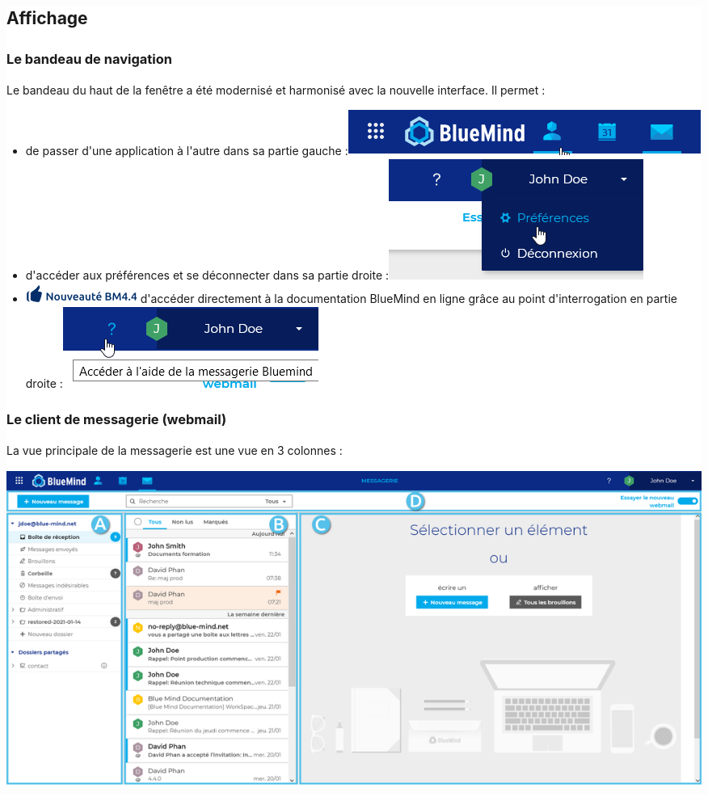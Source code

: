 ## Affichage

### Le bandeau de navigation

Le bandeau du haut de la fenêtre a été modernisé et harmonisé avec la nouvelle interface. Il permet :

- de passer d'une application à l'autre dans sa partie gauche :![](../../../attachments/66096291/66099895.png)
- d'accéder aux préférences et se déconnecter dans sa partie droite :![](../../../attachments/66096291/66099894.png)
- ![](../../../attachments/57770017/66096241.png) d'accéder directement à la documentation BlueMind en ligne grâce au point d'interrogation en partie droite :![](../../../attachments/66096291/66099893.png)


### Le client de messagerie (webmail)

La vue principale de la messagerie est une vue en 3 colonnes :

![](../../../attachments/66096291/66099896.png)
